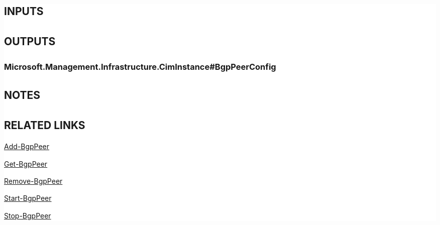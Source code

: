 ## INPUTS

## OUTPUTS

### Microsoft.Management.Infrastructure.CimInstance#BgpPeerConfig

## NOTES

## RELATED LINKS

[Add-BgpPeer](./Add-BgpPeer.md)

[Get-BgpPeer](./Get-BgpPeer.md)

[Remove-BgpPeer](./Remove-BgpPeer.md)

[Start-BgpPeer](./Start-BgpPeer.md)

[Stop-BgpPeer](./Stop-BgpPeer.md)

